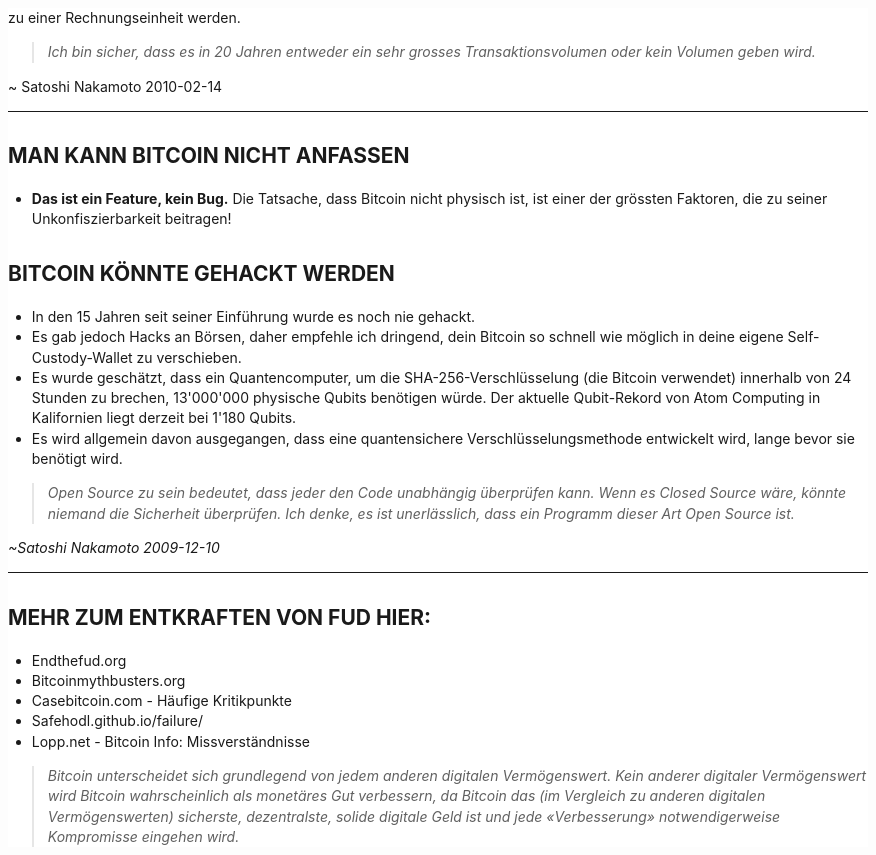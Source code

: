 zu einer Rechnungseinheit werden.

>*Ich bin sicher, dass es in 20 Jahren entweder ein
sehr grosses Transaktionsvolumen oder kein Volumen
geben wird.*

~ Satoshi Nakamoto 2010-02-14

---

## MAN KANN BITCOIN NICHT ANFASSEN

* **Das ist ein Feature, kein Bug.** Die Tatsache, dass Bitcoin
nicht physisch ist, ist einer der grössten Faktoren, die zu seiner
Unkonfiszierbarkeit beitragen!

## BITCOIN KÖNNTE GEHACKT WERDEN

* In den 15 Jahren seit seiner Einführung wurde es noch nie
gehackt.
* Es gab jedoch Hacks an Börsen, daher empfehle ich
dringend, dein Bitcoin so schnell wie möglich in deine eigene
Self-Custody-Wallet zu verschieben.
* Es wurde geschätzt, dass ein Quantencomputer, um die SHA-256-Verschlüsselung
(die Bitcoin verwendet) innerhalb von 24 Stunden zu brechen,
13'000'000 physische
Qubits benötigen würde. Der aktuelle Qubit-Rekord von
Atom Computing in Kalifornien liegt derzeit bei 1'180 Qubits.
* Es wird allgemein davon ausgegangen, dass eine quantensichere Verschlüsselungsmethode
entwickelt wird, lange bevor sie benötigt wird.

>*Open Source zu sein bedeutet, dass jeder den
Code unabhängig überprüfen kann. Wenn es
Closed Source wäre, könnte niemand die
Sicherheit überprüfen. Ich denke, es ist unerlässlich,
dass ein Programm dieser Art Open Source ist.*

*~Satoshi Nakamoto 2009-12-10*

---

## MEHR ZUM ENTKRAFTEN VON FUD HIER:

* Endthefud.org
* Bitcoinmythbusters.org
* Casebitcoin.com - Häufige Kritikpunkte
* Safehodl.github.io/failure/
* Lopp.net - Bitcoin Info: Missverständnisse

>*Bitcoin unterscheidet sich grundlegend von jedem anderen digitalen
Vermögenswert. Kein anderer digitaler Vermögenswert wird Bitcoin
wahrscheinlich als monetäres Gut verbessern, da Bitcoin das
(im Vergleich zu anderen digitalen Vermögenswerten) sicherste, dezentralste,
solide digitale Geld ist und jede «Verbesserung»
notwendigerweise Kompromisse eingehen wird.*
